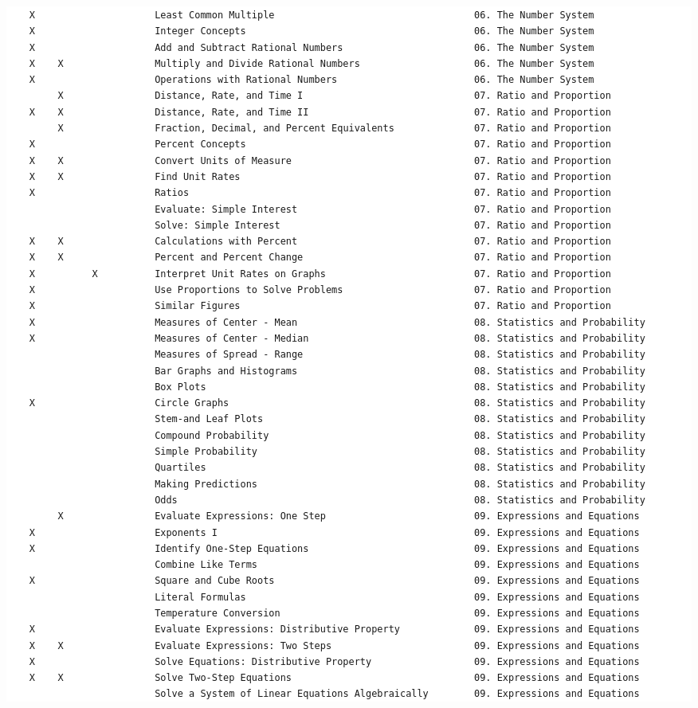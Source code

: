         X                     Least Common Multiple                                   06. The Number System			
        X                     Integer Concepts                                        06. The Number System			
        X                     Add and Subtract Rational Numbers                       06. The Number System			
        X    X                Multiply and Divide Rational Numbers                    06. The Number System	
        X                     Operations with Rational Numbers                        06. The Number System			
             X                Distance, Rate, and Time I                              07. Ratio and Proportion		
        X    X                Distance, Rate, and Time II                             07. Ratio and Proportion		
             X                Fraction, Decimal, and Percent Equivalents              07. Ratio and Proportion		   
        X                     Percent Concepts                                        07. Ratio and Proportion			
        X    X                Convert Units of Measure                                07. Ratio and Proportion		
        X    X                Find Unit Rates                                         07. Ratio and Proportion		
        X                     Ratios                                                  07. Ratio and Proportion			
                              Evaluate: Simple Interest                               07. Ratio and Proportion			
                              Solve: Simple Interest                                  07. Ratio and Proportion			
        X    X                Calculations with Percent                               07. Ratio and Proportion		
        X    X                Percent and Percent Change                              07. Ratio and Proportion		
        X          X          Interpret Unit Rates on Graphs                          07. Ratio and Proportion	   
        X                     Use Proportions to Solve Problems                       07. Ratio and Proportion			
        X                     Similar Figures                                         07. Ratio and Proportion			
        X                     Measures of Center - Mean                               08. Statistics and Probability			
        X                     Measures of Center - Median                             08. Statistics and Probability			
                              Measures of Spread - Range                              08. Statistics and Probability			
                              Bar Graphs and Histograms                               08. Statistics and Probability			
                              Box Plots                                               08. Statistics and Probability			
        X                     Circle Graphs                                           08. Statistics and Probability			
                              Stem-and Leaf Plots                                     08. Statistics and Probability			
                              Compound Probability                                    08. Statistics and Probability			
                              Simple Probability                                      08. Statistics and Probability			
                              Quartiles                                               08. Statistics and Probability			
                              Making Predictions                                      08. Statistics and Probability			
                              Odds                                                    08. Statistics and Probability			
             X                Evaluate Expressions: One Step                          09. Expressions and Equations		
        X                     Exponents I                                             09. Expressions and Equations			
        X                     Identify One-Step Equations                             09. Expressions and Equations			
                              Combine Like Terms                                      09. Expressions and Equations			
        X                     Square and Cube Roots                                   09. Expressions and Equations			
                              Literal Formulas                                        09. Expressions and Equations			
                              Temperature Conversion                                  09. Expressions and Equations			
        X                     Evaluate Expressions: Distributive Property             09. Expressions and Equations			
        X    X                Evaluate Expressions: Two Steps                         09. Expressions and Equations		
        X                     Solve Equations: Distributive Property                  09. Expressions and Equations			
        X    X                Solve Two-Step Equations                                09. Expressions and Equations		
                              Solve a System of Linear Equations Algebraically        09. Expressions and Equations			